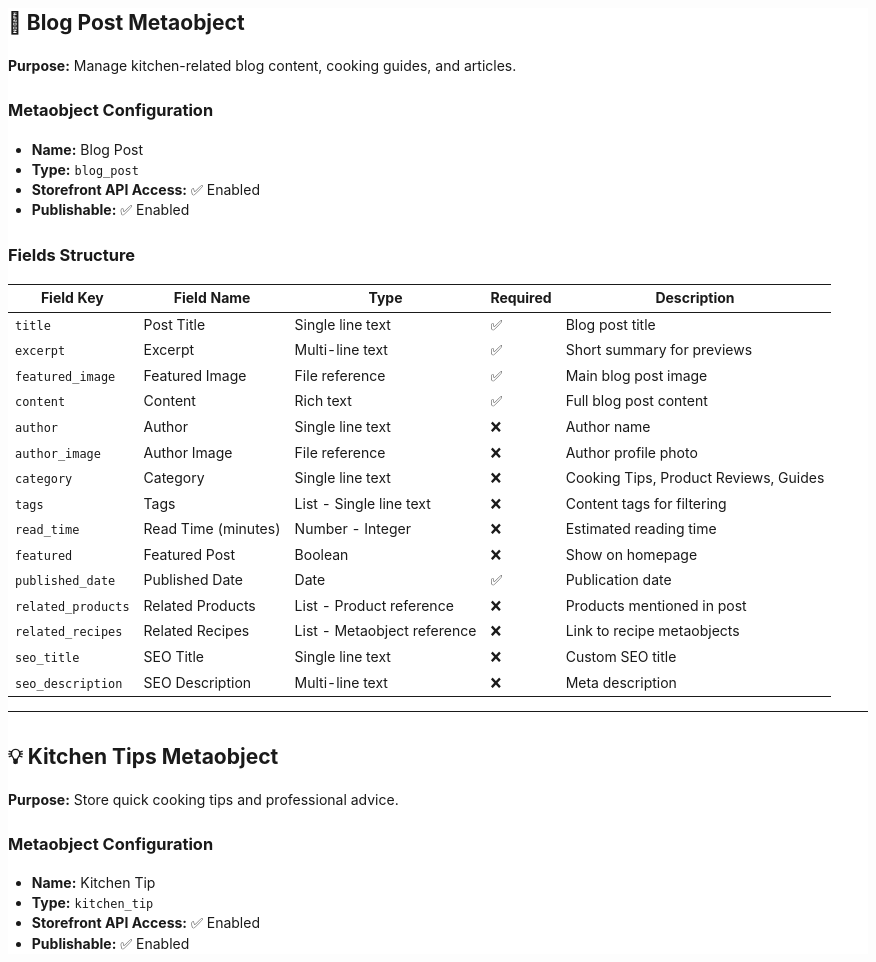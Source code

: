 
## 📝 Blog Post Metaobject

**Purpose:** Manage kitchen-related blog content, cooking guides, and articles.

### Metaobject Configuration
- **Name:** Blog Post
- **Type:** `blog_post`
- **Storefront API Access:** ✅ Enabled
- **Publishable:** ✅ Enabled

### Fields Structure

| Field Key | Field Name | Type | Required | Description |
|-----------|------------|------|----------|-------------|
| `title` | Post Title | Single line text | ✅ | Blog post title |
| `excerpt` | Excerpt | Multi-line text | ✅ | Short summary for previews |
| `featured_image` | Featured Image | File reference | ✅ | Main blog post image |
| `content` | Content | Rich text | ✅ | Full blog post content |
| `author` | Author | Single line text | ❌ | Author name |
| `author_image` | Author Image | File reference | ❌ | Author profile photo |
| `category` | Category | Single line text | ❌ | Cooking Tips, Product Reviews, Guides |
| `tags` | Tags | List - Single line text | ❌ | Content tags for filtering |
| `read_time` | Read Time (minutes) | Number - Integer | ❌ | Estimated reading time |
| `featured` | Featured Post | Boolean | ❌ | Show on homepage |
| `published_date` | Published Date | Date | ✅ | Publication date |
| `related_products` | Related Products | List - Product reference | ❌ | Products mentioned in post |
| `related_recipes` | Related Recipes | List - Metaobject reference | ❌ | Link to recipe metaobjects |
| `seo_title` | SEO Title | Single line text | ❌ | Custom SEO title |
| `seo_description` | SEO Description | Multi-line text | ❌ | Meta description |

---

## 💡 Kitchen Tips Metaobject

**Purpose:** Store quick cooking tips and professional advice.

### Metaobject Configuration
- **Name:** Kitchen Tip
- **Type:** `kitchen_tip`
- **Storefront API Access:** ✅ Enabled
- **Publishable:** ✅ Enabled
